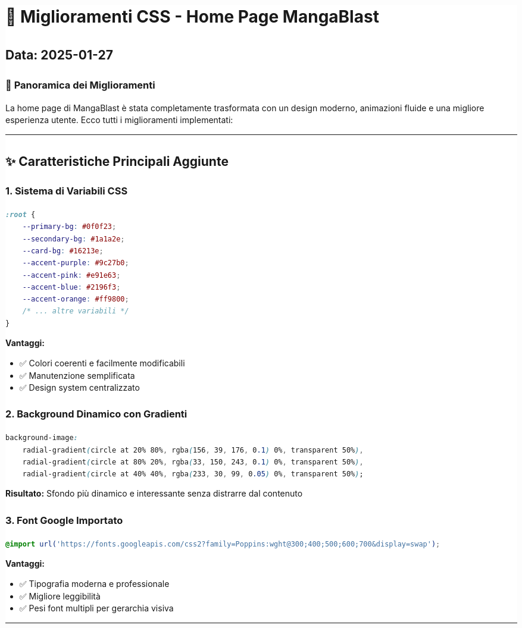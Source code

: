 # 🌟 Miglioramenti CSS - Home Page MangaBlast

## Data: 2025-01-27

### 🎯 **Panoramica dei Miglioramenti**

La home page di MangaBlast è stata completamente trasformata con un design moderno, animazioni fluide e una migliore esperienza utente. Ecco tutti i miglioramenti implementati:

---

## ✨ **Caratteristiche Principali Aggiunte**

### 1. **Sistema di Variabili CSS**
```css
:root {
    --primary-bg: #0f0f23;
    --secondary-bg: #1a1a2e;
    --card-bg: #16213e;
    --accent-purple: #9c27b0;
    --accent-pink: #e91e63;
    --accent-blue: #2196f3;
    --accent-orange: #ff9800;
    /* ... altre variabili */
}
```
**Vantaggi:**
- ✅ Colori coerenti e facilmente modificabili
- ✅ Manutenzione semplificata
- ✅ Design system centralizzato

### 2. **Background Dinamico con Gradienti**
```css
background-image: 
    radial-gradient(circle at 20% 80%, rgba(156, 39, 176, 0.1) 0%, transparent 50%),
    radial-gradient(circle at 80% 20%, rgba(33, 150, 243, 0.1) 0%, transparent 50%),
    radial-gradient(circle at 40% 40%, rgba(233, 30, 99, 0.05) 0%, transparent 50%);
```
**Risultato:** Sfondo più dinamico e interessante senza distrarre dal contenuto

### 3. **Font Google Importato**
```css
@import url('https://fonts.googleapis.com/css2?family=Poppins:wght@300;400;500;600;700&display=swap');
```
**Vantaggi:**
- ✅ Tipografia moderna e professionale
- ✅ Migliore leggibilità
- ✅ Pesi font multipli per gerarchia visiva

---